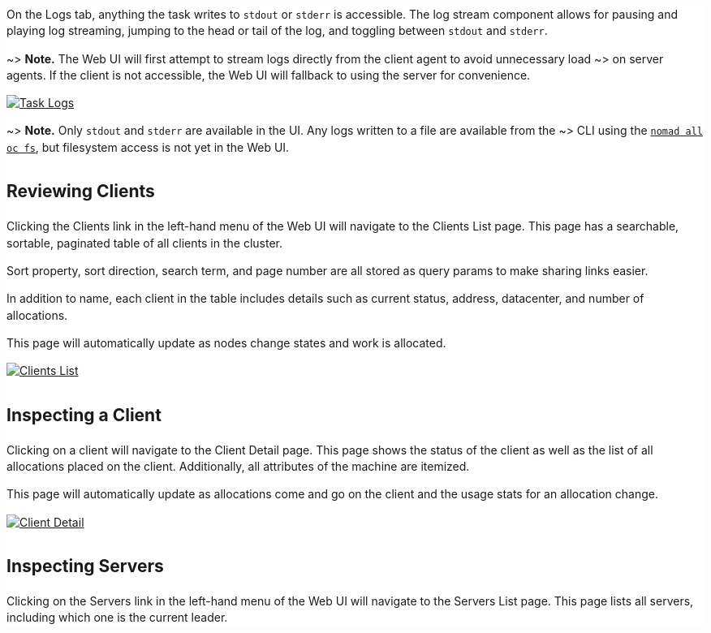 On the Logs tab, anything the task writes to `stdout` or `stderr` is accessible. The log stream component allows
for pausing and playing log streaming, jumping to the head or tail of the log, and toggling between `stdout` and
`stderr`.

~> **Note.** The Web UI will first attempt to stream logs directly from the client agent to avoid unnecessary load
~> on server agents. If the client is not accessible, the Web UI will fallback to using the server for convenience.

[![Task Logs][img-task-logs]][img-task-logs]

~> **Note.** Only `stdout` and `stderr` are available in the UI. Any logs written to a file are available from the
~> CLI using the [`nomad alloc fs`]('/docs/commands/alloc/fs.html'), but filesystem access is not yet in the Web UI.

## Reviewing Clients

Clicking the Clients link in the left-hand menu of the Web UI will navigate to the Clients List page. This page
has a searchable, sortable, paginated table of all clients in the cluster.

Sort property, sort direction, search term, and page number are all stored as query params to make
sharing links easier.

In addition to name, each client in the table includes details such as current status, address, datacenter,
and number of allocations.

This page will automatically update as nodes change states and work is allocated.

[![Clients List][img-clients-list]][img-clients-list]

## Inspecting a Client

Clicking on a client will navigate to the Client Detail page. This page shows the status of the client as
well as the list of all allocations placed on the client. Additionally, all attributes of the machine are
itemized.

This page will automatically update as allocations come and go on the client and the usage stats for an
allocation change.

[![Client Detail][img-client-detail]][img-client-detail]

## Inspecting Servers

Clicking on the Servers link in the left-hand menu of the Web UI will navigate to the Servers List page. This
page lists all servers, including which one is the current leader.


[img-jobs-list]: /assets/images/guide-ui-jobs-list.png
[img-jobs-row-detail]: /assets/images/guide-ui-jobs-row-detail.png
[img-job-detail]: /assets/images/guide-ui-job-detail.png
[img-job-definition]: /assets/images/guide-ui-job-definition.png
[img-job-versions]: /assets/images/guide-ui-job-versions.png
[img-job-version-diff]: /assets/images/guide-ui-job-version-diff.png
[img-job-deployments]: /assets/images/guide-ui-job-deployments.png
[img-job-deployment-detail]: /assets/images/guide-ui-job-deployment-detail.png
[img-active-job-deployment]: /assets/images/guide-ui-active-job-deployment.png
[img-task-group-detail]: /assets/images/guide-ui-task-group-detail.png
[img-allocation-stats]: /assets/images/guide-ui-allocation-stats.png
[img-allocation-detail]: /assets/images/guide-ui-allocation-detail.png
[img-clients-list]: /assets/images/guide-ui-clients-list.png
[img-client-detail]: /assets/images/guide-ui-client-detail.png
[img-server-detail]: /assets/images/guide-ui-server-detail.png
[img-acl-tokens]: /assets/images/guide-ui-acl-tokens.png
[img-task-logs]: /assets/images/guide-ui-task-logs.png
[img-parameterized-dispatch-payload]: /assets/images/guide-ui-parameterized-dispatch-payload.png
[img-periodic-force-launch-button]: /assets/images/guide-ui-periodic-force-launch-button.png
[img-periodic-job-detail]: /assets/images/guide-ui-periodic-job-detail.png